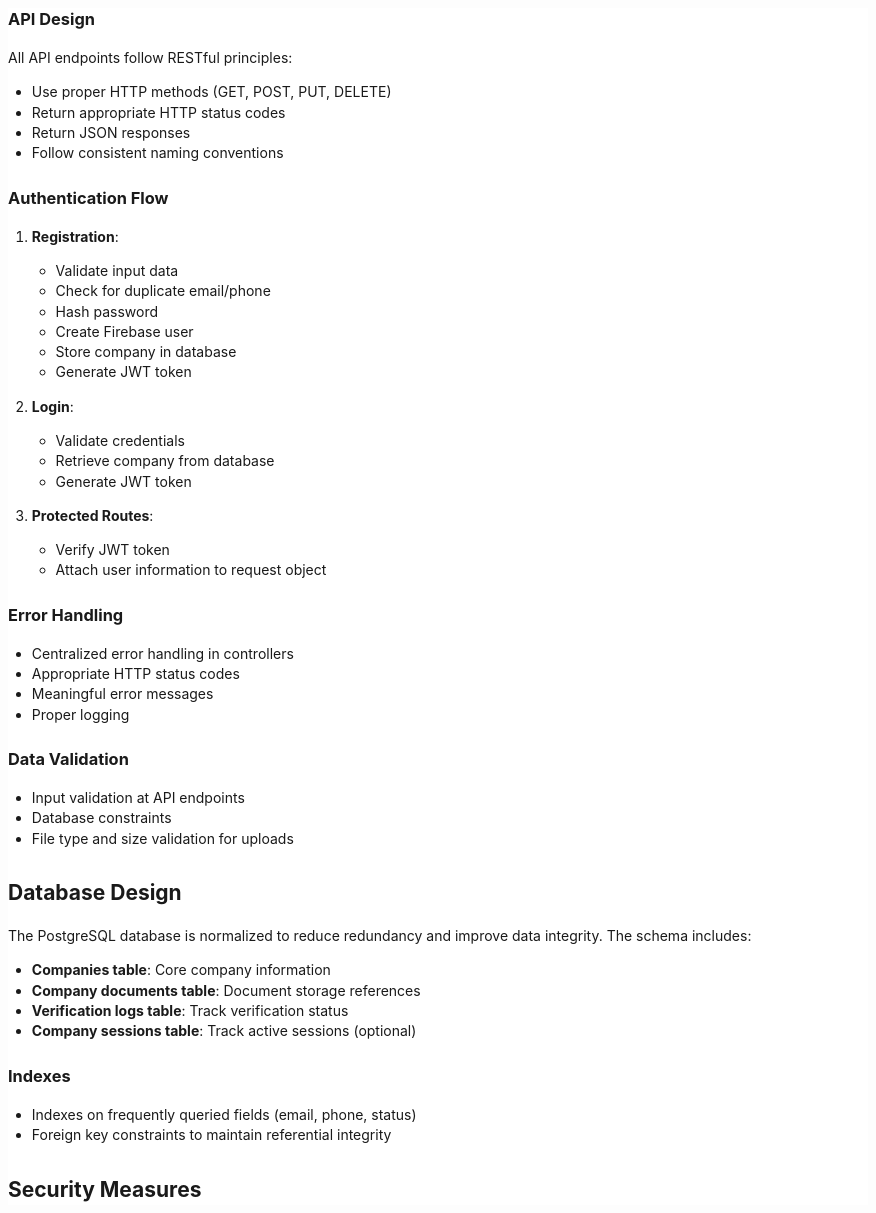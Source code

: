 ### API Design
All API endpoints follow RESTful principles:
- Use proper HTTP methods (GET, POST, PUT, DELETE)
- Return appropriate HTTP status codes
- Return JSON responses
- Follow consistent naming conventions

### Authentication Flow
1. **Registration**: 
   - Validate input data
   - Check for duplicate email/phone
   - Hash password
   - Create Firebase user
   - Store company in database
   - Generate JWT token

2. **Login**:
   - Validate credentials
   - Retrieve company from database
   - Generate JWT token

3. **Protected Routes**:
   - Verify JWT token
   - Attach user information to request object

### Error Handling
- Centralized error handling in controllers
- Appropriate HTTP status codes
- Meaningful error messages
- Proper logging

### Data Validation
- Input validation at API endpoints
- Database constraints
- File type and size validation for uploads

## Database Design

The PostgreSQL database is normalized to reduce redundancy and improve data integrity. The schema includes:

- **Companies table**: Core company information
- **Company documents table**: Document storage references
- **Verification logs table**: Track verification status
- **Company sessions table**: Track active sessions (optional)

### Indexes
- Indexes on frequently queried fields (email, phone, status)
- Foreign key constraints to maintain referential integrity

## Security Measures
